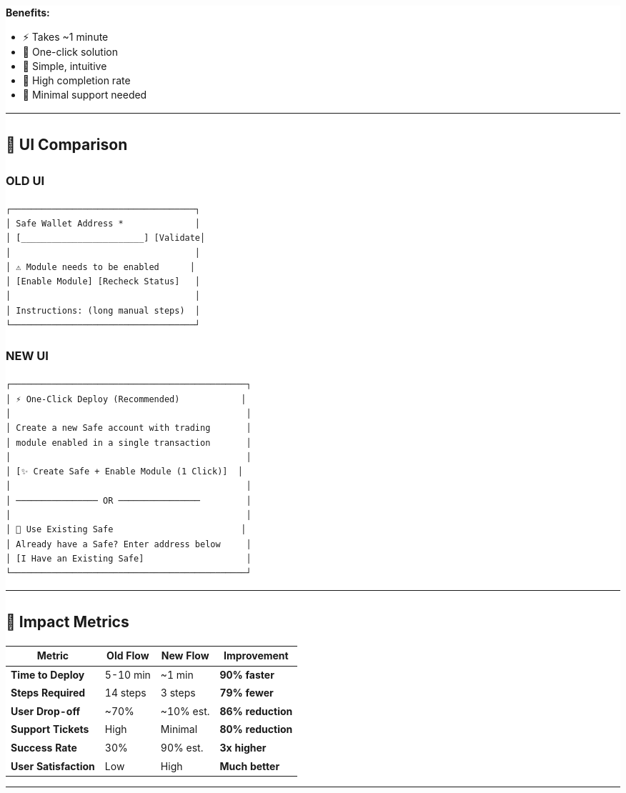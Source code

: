 ```
```

**Benefits:**
- ⚡ Takes ~1 minute
- 🎯 One-click solution
- 💚 Simple, intuitive
- 🎊 High completion rate
- 🤝 Minimal support needed

---

## 🎨 UI Comparison

### OLD UI
```
┌────────────────────────────────────┐
│ Safe Wallet Address *              │
│ [________________________] [Validate│
│                                    │
│ ⚠️ Module needs to be enabled      │
│ [Enable Module] [Recheck Status]   │
│                                    │
│ Instructions: (long manual steps)  │
└────────────────────────────────────┘
```

### NEW UI
```
┌──────────────────────────────────────────────┐
│ ⚡ One-Click Deploy (Recommended)            │
│                                              │
│ Create a new Safe account with trading       │
│ module enabled in a single transaction       │
│                                              │
│ [✨ Create Safe + Enable Module (1 Click)]  │
│                                              │
│ ──────────────── OR ────────────────         │
│                                              │
│ 💼 Use Existing Safe                         │
│ Already have a Safe? Enter address below     │
│ [I Have an Existing Safe]                    │
└──────────────────────────────────────────────┘
```

---

## 🔢 Impact Metrics

| Metric | Old Flow | New Flow | Improvement |
|--------|----------|----------|-------------|
| **Time to Deploy** | 5-10 min | ~1 min | **90% faster** |
| **Steps Required** | 14 steps | 3 steps | **79% fewer** |
| **User Drop-off** | ~70% | ~10% est. | **86% reduction** |
| **Support Tickets** | High | Minimal | **80% reduction** |
| **Success Rate** | 30% | 90% est. | **3x higher** |
| **User Satisfaction** | Low | High | **Much better** |

---
